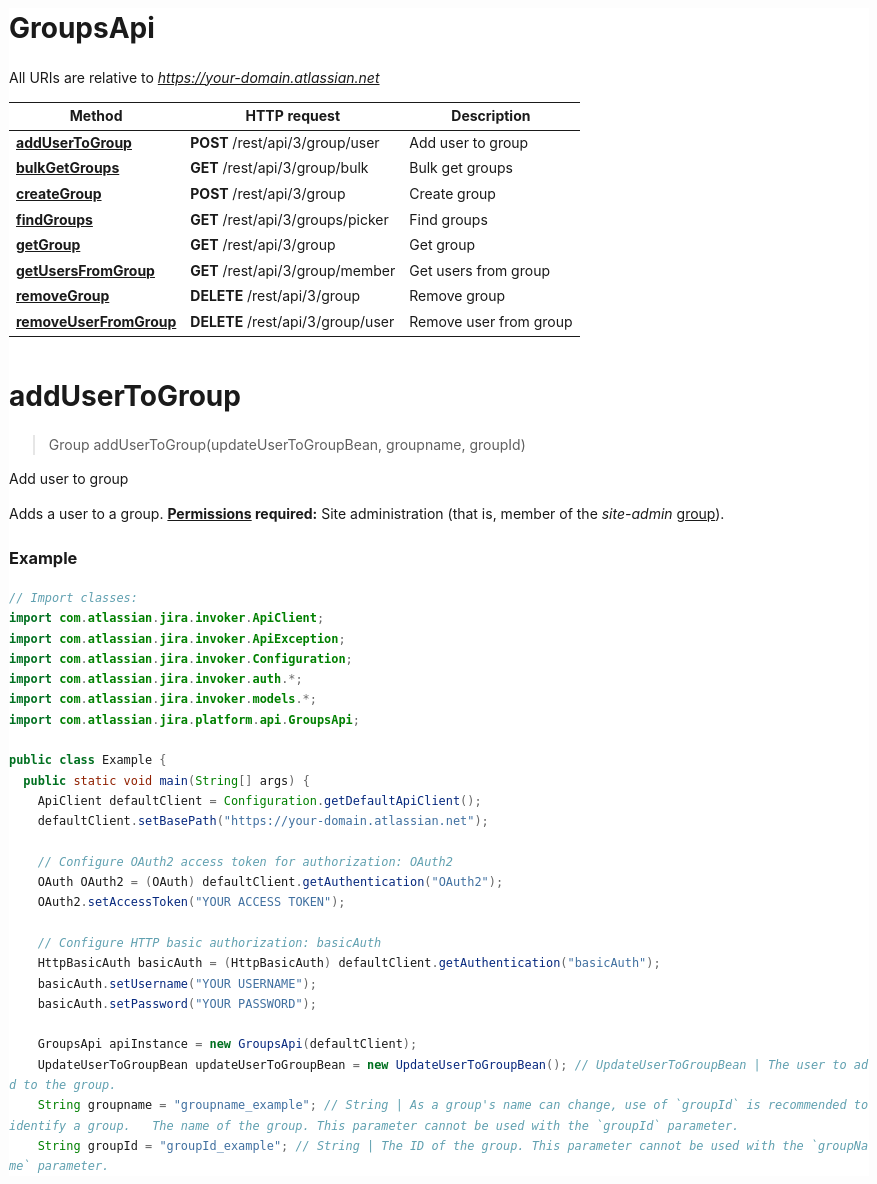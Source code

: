 # GroupsApi

All URIs are relative to *https://your-domain.atlassian.net*

| Method | HTTP request | Description |
|------------- | ------------- | -------------|
| [**addUserToGroup**](GroupsApi.md#addUserToGroup) | **POST** /rest/api/3/group/user | Add user to group |
| [**bulkGetGroups**](GroupsApi.md#bulkGetGroups) | **GET** /rest/api/3/group/bulk | Bulk get groups |
| [**createGroup**](GroupsApi.md#createGroup) | **POST** /rest/api/3/group | Create group |
| [**findGroups**](GroupsApi.md#findGroups) | **GET** /rest/api/3/groups/picker | Find groups |
| [**getGroup**](GroupsApi.md#getGroup) | **GET** /rest/api/3/group | Get group |
| [**getUsersFromGroup**](GroupsApi.md#getUsersFromGroup) | **GET** /rest/api/3/group/member | Get users from group |
| [**removeGroup**](GroupsApi.md#removeGroup) | **DELETE** /rest/api/3/group | Remove group |
| [**removeUserFromGroup**](GroupsApi.md#removeUserFromGroup) | **DELETE** /rest/api/3/group/user | Remove user from group |


<a id="addUserToGroup"></a>
# **addUserToGroup**
> Group addUserToGroup(updateUserToGroupBean, groupname, groupId)

Add user to group

Adds a user to a group.  **[Permissions](#permissions) required:** Site administration (that is, member of the *site-admin* [group](https://confluence.atlassian.com/x/24xjL)).

### Example
```java
// Import classes:
import com.atlassian.jira.invoker.ApiClient;
import com.atlassian.jira.invoker.ApiException;
import com.atlassian.jira.invoker.Configuration;
import com.atlassian.jira.invoker.auth.*;
import com.atlassian.jira.invoker.models.*;
import com.atlassian.jira.platform.api.GroupsApi;

public class Example {
  public static void main(String[] args) {
    ApiClient defaultClient = Configuration.getDefaultApiClient();
    defaultClient.setBasePath("https://your-domain.atlassian.net");
    
    // Configure OAuth2 access token for authorization: OAuth2
    OAuth OAuth2 = (OAuth) defaultClient.getAuthentication("OAuth2");
    OAuth2.setAccessToken("YOUR ACCESS TOKEN");

    // Configure HTTP basic authorization: basicAuth
    HttpBasicAuth basicAuth = (HttpBasicAuth) defaultClient.getAuthentication("basicAuth");
    basicAuth.setUsername("YOUR USERNAME");
    basicAuth.setPassword("YOUR PASSWORD");

    GroupsApi apiInstance = new GroupsApi(defaultClient);
    UpdateUserToGroupBean updateUserToGroupBean = new UpdateUserToGroupBean(); // UpdateUserToGroupBean | The user to add to the group.
    String groupname = "groupname_example"; // String | As a group's name can change, use of `groupId` is recommended to identify a group.   The name of the group. This parameter cannot be used with the `groupId` parameter.
    String groupId = "groupId_example"; // String | The ID of the group. This parameter cannot be used with the `groupName` parameter.
```